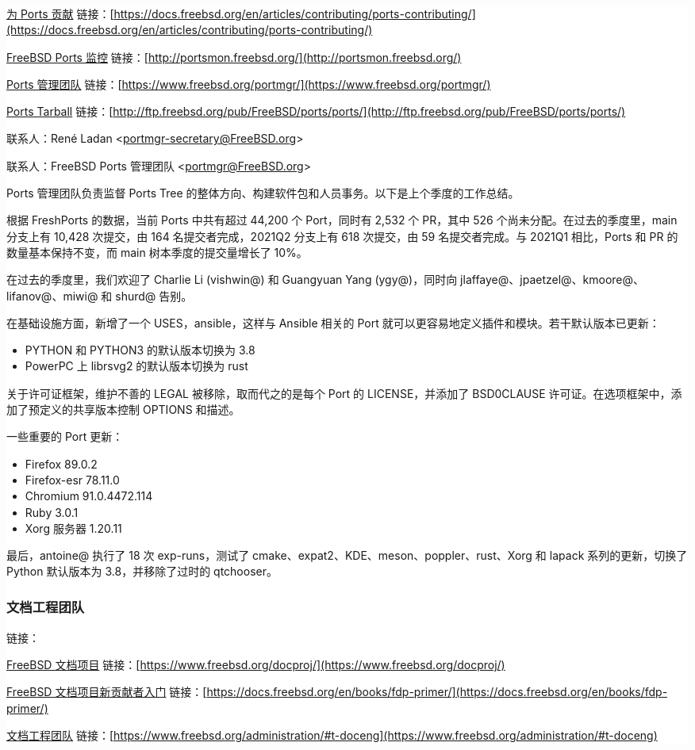 [为 Ports 贡献](https://docs.freebsd.org/en/articles/contributing/ports-contributing/) 链接：[https://docs.freebsd.org/en/articles/contributing/ports-contributing/](https://docs.freebsd.org/en/articles/contributing/ports-contributing/)

[FreeBSD Ports 监控](http://portsmon.freebsd.org/) 链接：[http://portsmon.freebsd.org/](http://portsmon.freebsd.org/)

[Ports 管理团队](https://www.freebsd.org/portmgr/) 链接：[https://www.freebsd.org/portmgr/](https://www.freebsd.org/portmgr/)

[Ports Tarball](http://ftp.freebsd.org/pub/FreeBSD/ports/ports/) 链接：[http://ftp.freebsd.org/pub/FreeBSD/ports/ports/](http://ftp.freebsd.org/pub/FreeBSD/ports/ports/)

联系人：René Ladan <[portmgr-secretary@FreeBSD.org](mailto:portmgr-secretary@FreeBSD.org)>

联系人：FreeBSD Ports 管理团队 <[portmgr@FreeBSD.org](mailto:portmgr@FreeBSD.org)>

Ports 管理团队负责监督 Ports Tree 的整体方向、构建软件包和人员事务。以下是上个季度的工作总结。

根据 FreshPorts 的数据，当前 Ports 中共有超过 44,200 个 Port，同时有 2,532 个 PR，其中 526 个尚未分配。在过去的季度里，main 分支上有 10,428 次提交，由 164 名提交者完成，2021Q2 分支上有 618 次提交，由 59 名提交者完成。与 2021Q1 相比，Ports 和 PR 的数量基本保持不变，而 main 树本季度的提交量增长了 10%。

在过去的季度里，我们欢迎了 Charlie Li (vishwin@) 和 Guangyuan Yang (ygy@)，同时向 jlaffaye@、jpaetzel@、kmoore@、lifanov@、miwi@ 和 shurd@ 告别。

在基础设施方面，新增了一个 USES，ansible，这样与 Ansible 相关的 Port 就可以更容易地定义插件和模块。若干默认版本已更新：

- PYTHON 和 PYTHON3 的默认版本切换为 3.8
- PowerPC 上 librsvg2 的默认版本切换为 rust

关于许可证框架，维护不善的 LEGAL 被移除，取而代之的是每个 Port 的 LICENSE，并添加了 BSD0CLAUSE 许可证。在选项框架中，添加了预定义的共享版本控制 OPTIONS 和描述。

一些重要的 Port 更新：

- Firefox 89.0.2
- Firefox-esr 78.11.0
- Chromium 91.0.4472.114
- Ruby 3.0.1
- Xorg 服务器 1.20.11

最后，antoine@ 执行了 18 次 exp-runs，测试了 cmake、expat2、KDE、meson、poppler、rust、Xorg 和 lapack 系列的更新，切换了 Python 默认版本为 3.8，并移除了过时的 qtchooser。



### 文档工程团队

链接：

[FreeBSD 文档项目](https://www.freebsd.org/docproj/) 链接：[https://www.freebsd.org/docproj/](https://www.freebsd.org/docproj/)

[FreeBSD 文档项目新贡献者入门](https://docs.freebsd.org/en/books/fdp-primer/) 链接：[https://docs.freebsd.org/en/books/fdp-primer/](https://docs.freebsd.org/en/books/fdp-primer/)

[文档工程团队](https://www.freebsd.org/administration/#t-doceng) 链接：[https://www.freebsd.org/administration/#t-doceng](https://www.freebsd.org/administration/#t-doceng)
